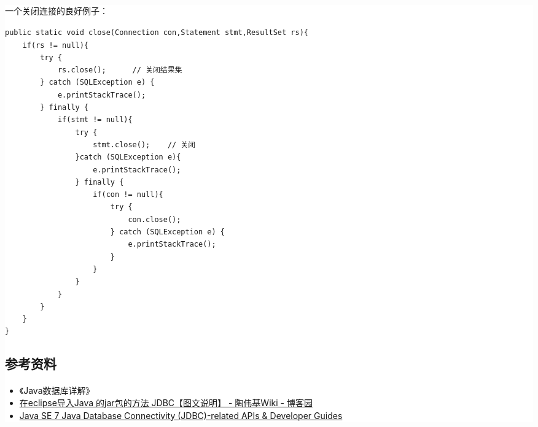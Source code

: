 一个关闭连接的良好例子：

```
public static void close(Connection con,Statement stmt,ResultSet rs){
    if(rs != null){
        try {
            rs.close();      // 关闭结果集
        } catch (SQLException e) {
            e.printStackTrace();
        } finally {
            if(stmt != null){
                try {
                    stmt.close();    // 关闭
                }catch (SQLException e){
                    e.printStackTrace();
                } finally {
                    if(con != null){
                        try {
                            con.close();
                        } catch (SQLException e) {
                            e.printStackTrace();
                        }
                    }
                }
            }
        }
    }
}
```


## 参考资料
- 《Java数据库详解》
- [在eclipse导入Java 的jar包的方法 JDBC【图文说明】 - 陶伟基Wiki - 博客园](http://www.cnblogs.com/taoweiji/archive/2012/12/11/2812295.html)
- [Java SE 7 Java Database Connectivity (JDBC)-related APIs & Developer Guides](http://docs.oracle.com/javase/7/docs/technotes/guides/jdbc/)
